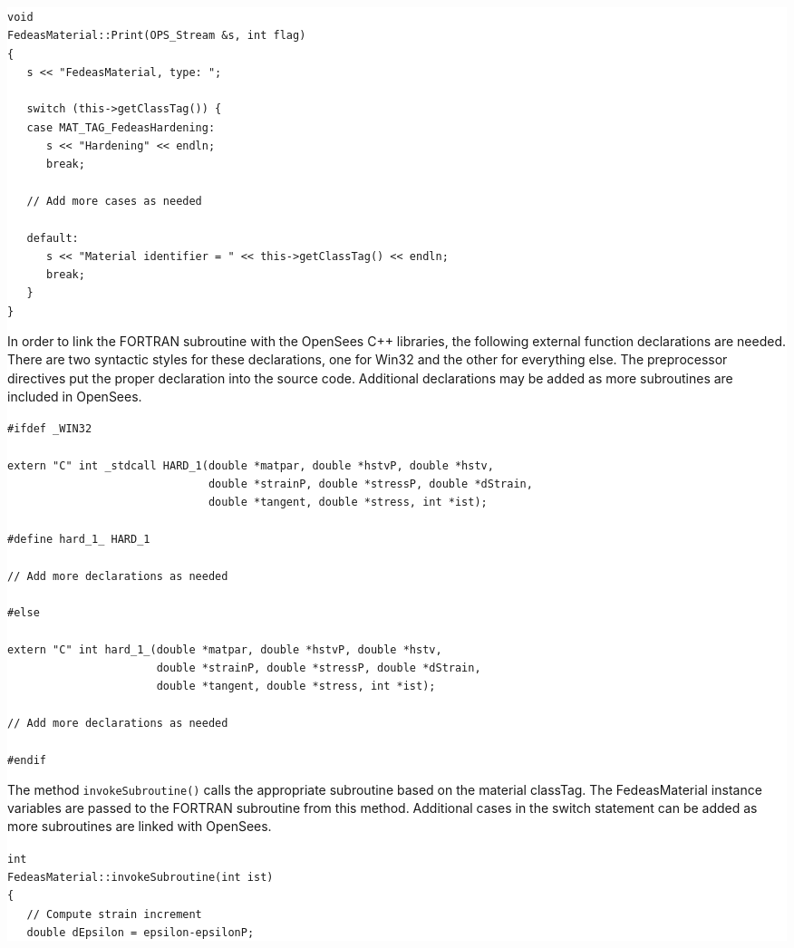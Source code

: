 
    void
    FedeasMaterial::Print(OPS_Stream &s, int flag)
    {
       s << "FedeasMaterial, type: ";
               
       switch (this->getClassTag()) {
       case MAT_TAG_FedeasHardening:
          s << "Hardening" << endln;
          break;

       // Add more cases as needed
           
       default:
          s << "Material identifier = " << this->getClassTag() << endln;
          break;
       }
    }

In order to link the FORTRAN subroutine with the OpenSees C++ libraries,
the following external function declarations are needed. There are two
syntactic styles for these declarations, one for Win32 and the other for
everything else. The preprocessor directives put the proper declaration
into the source code. Additional declarations may be added as more
subroutines are included in OpenSees.

    #ifdef _WIN32

    extern "C" int _stdcall HARD_1(double *matpar, double *hstvP, double *hstv,
                                   double *strainP, double *stressP, double *dStrain,
                                   double *tangent, double *stress, int *ist);

    #define hard_1_ HARD_1

    // Add more declarations as needed

    #else

    extern "C" int hard_1_(double *matpar, double *hstvP, double *hstv,
                           double *strainP, double *stressP, double *dStrain,
                           double *tangent, double *stress, int *ist);

    // Add more declarations as needed

    #endif

The method `invokeSubroutine()` calls the appropriate subroutine based
on the material classTag. The FedeasMaterial instance variables are
passed to the FORTRAN subroutine from this method. Additional cases in
the switch statement can be added as more subroutines are linked with
OpenSees.

    int
    FedeasMaterial::invokeSubroutine(int ist)
    {
       // Compute strain increment
       double dEpsilon = epsilon-epsilonP;
         